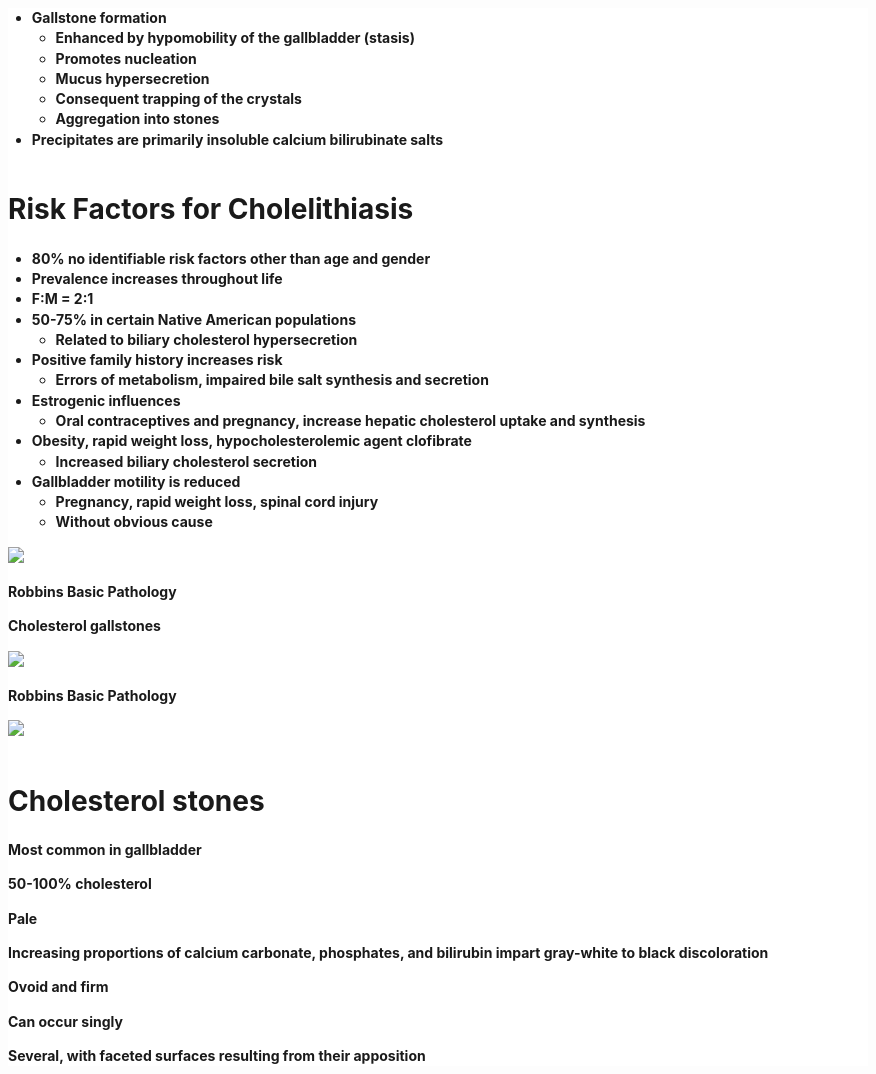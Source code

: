* __Gallstone formation__
  * __Enhanced by hypomobility of the gallbladder \(stasis\)__
  * __Promotes nucleation__
  * __Mucus hypersecretion__
  * __Consequent trapping of the crystals__
  * __Aggregation into stones__
* __Precipitates are primarily insoluble calcium bilirubinate salts__

# Risk Factors for Cholelithiasis

* __80% no identifiable risk factors other than age and gender__
* __Prevalence increases throughout life__
* __F:M = 2:1__
* __50\-75% in certain Native American populations__
  * __Related to biliary cholesterol hypersecretion__
* __Positive family history increases risk__
  * __Errors of metabolism\, impaired bile salt synthesis and secretion__
* __Estrogenic influences__
  * __Oral contraceptives and pregnancy\, increase hepatic cholesterol uptake and synthesis__
* __Obesity\, rapid weight loss\, hypocholesterolemic agent clofibrate__
  * __Increased biliary cholesterol secretion__
* __Gallbladder motility is reduced__
  * __Pregnancy\, rapid weight loss\, spinal cord injury__
  * __Without obvious cause__

![](img%5CGallbladder-and-Extrahepatic-Biliary-Tract-Diseases5.png)

__Robbins Basic Pathology__

__Cholesterol gallstones__

![](img%5CGallbladder-and-Extrahepatic-Biliary-Tract-Diseases6.png)

__Robbins Basic Pathology__

![](img%5CGallbladder-and-Extrahepatic-Biliary-Tract-Diseases7.png)

# Cholesterol stones

__Most common in gallbladder__

__50\-100% cholesterol__

__Pale__

__Increasing proportions of calcium carbonate\, phosphates\, and bilirubin impart gray\-white to black discoloration__

__Ovoid and firm__

__Can occur singly__

__Several\, with faceted surfaces resulting from their apposition__
